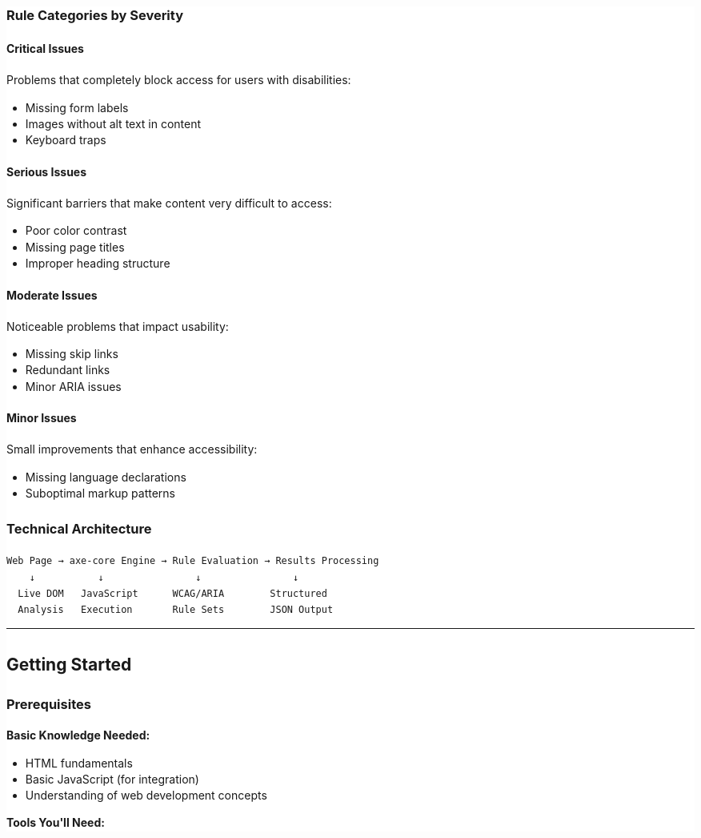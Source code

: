 ### Rule Categories by Severity

#### **Critical Issues**

Problems that completely block access for users with disabilities:

- Missing form labels
- Images without alt text in content
- Keyboard traps

#### **Serious Issues**

Significant barriers that make content very difficult to access:

- Poor color contrast
- Missing page titles
- Improper heading structure

#### **Moderate Issues**

Noticeable problems that impact usability:

- Missing skip links
- Redundant links
- Minor ARIA issues

#### **Minor Issues**

Small improvements that enhance accessibility:

- Missing language declarations
- Suboptimal markup patterns

### Technical Architecture

```
Web Page → axe-core Engine → Rule Evaluation → Results Processing
    ↓           ↓                ↓                ↓
  Live DOM   JavaScript      WCAG/ARIA        Structured
  Analysis   Execution       Rule Sets        JSON Output
```

---

## Getting Started

### Prerequisites

**Basic Knowledge Needed:**

- HTML fundamentals
- Basic JavaScript (for integration)
- Understanding of web development concepts

**Tools You'll Need:**
